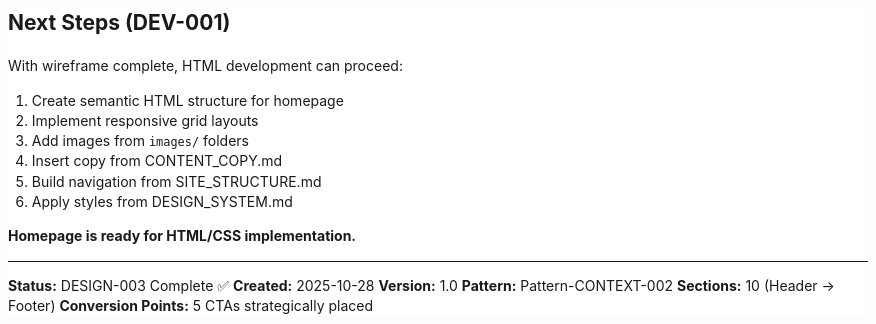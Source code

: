 ## Next Steps (DEV-001)

With wireframe complete, HTML development can proceed:

1. Create semantic HTML structure for homepage
2. Implement responsive grid layouts
3. Add images from `images/` folders
4. Insert copy from CONTENT_COPY.md
5. Build navigation from SITE_STRUCTURE.md
6. Apply styles from DESIGN_SYSTEM.md

**Homepage is ready for HTML/CSS implementation.**

---

**Status:** DESIGN-003 Complete ✅
**Created:** 2025-10-28
**Version:** 1.0
**Pattern:** Pattern-CONTEXT-002
**Sections:** 10 (Header → Footer)
**Conversion Points:** 5 CTAs strategically placed
